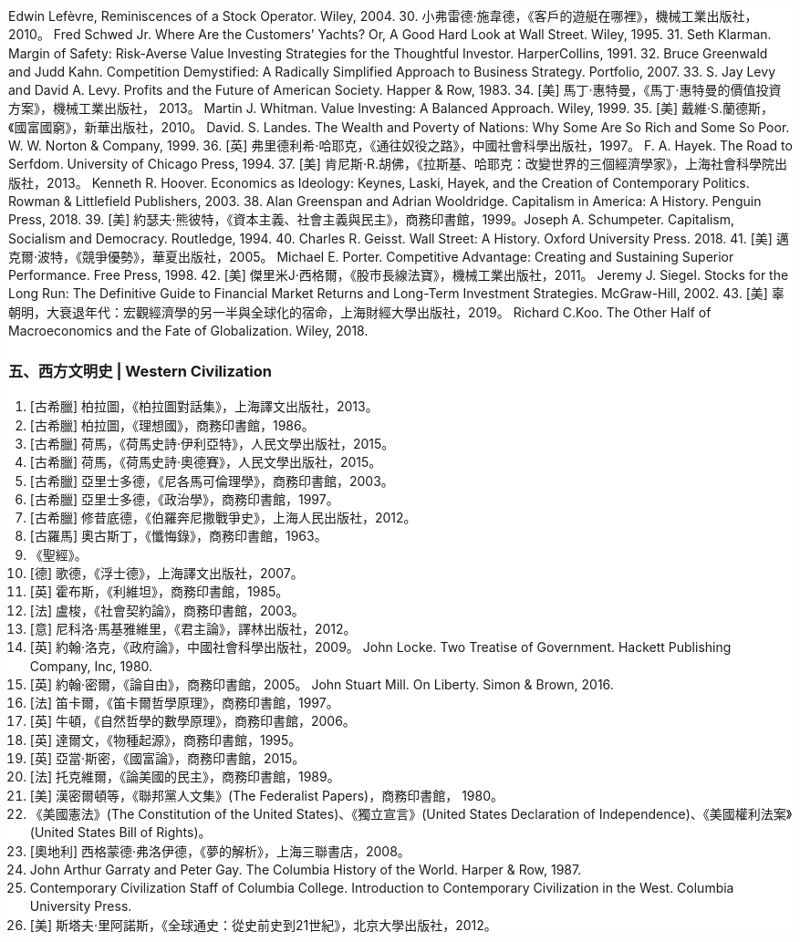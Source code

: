 Edwin Lefèvre, Reminiscences of a Stock Operator. Wiley, 2004. 
30. 小弗雷德‧施韋德，《客戶的遊艇在哪裡》，機械工業出版社，2010。
Fred Schwed Jr. Where Are the Customers’ Yachts? Or, A Good Hard Look at Wall Street. Wiley, 1995. 
31. Seth Klarman. Margin of Safety: Risk-Averse Value Investing Strategies for
the Thoughtful Investor. HarperCollins, 1991. 
32. Bruce Greenwald and Judd Kahn. Competition Demystified: A Radically Simplified Approach to Business Strategy. Portfolio, 2007. 
33. S. Jay Levy and David A. Levy. Profits and the Future of American Society. Happer & Row, 1983. 
34. [美] 馬丁‧惠特曼，《馬丁‧惠特曼的價值投資方案》，機械工業出版社， 2013。
Martin J. Whitman. Value Investing: A Balanced Approach. Wiley, 1999.
35. [美] 戴維‧S.蘭德斯，《國富國窮》，新華出版社，2010。 
David. S. Landes. The Wealth and Poverty of Nations: Why Some Are So
Rich and Some So Poor. W. W. Norton & Company, 1999. 
36. [英] 弗里德利希‧哈耶克，《通往奴役之路》，中國社會科學出版社，1997。
F. A. Hayek. The Road to Serfdom. University of Chicago Press, 1994. 
37. [美] 肯尼斯‧R.胡佛，《拉斯基、哈耶克：改變世界的三個經濟學家》，上海社會科學院出版社，2013。
Kenneth R. Hoover. Economics as Ideology: Keynes, Laski, Hayek, and the Creation of Contemporary Politics. Rowman & Littlefield Publishers, 2003. 
38. Alan Greenspan and Adrian Wooldridge. Capitalism in America: A History. Penguin Press, 2018. 
39. [美] 約瑟夫‧熊彼特，《資本主義、社會主義與民主》，商務印書館，1999。Joseph A. Schumpeter. Capitalism, Socialism and Democracy. Routledge, 1994. 
40. Charles R. Geisst. Wall Street: A History. Oxford University Press. 2018. 
41. [美] 邁克爾‧波特，《競爭優勢》，華夏出版社，2005。
Michael E. Porter. Competitive Advantage: Creating and Sustaining Superior Performance. Free Press, 1998. 
42. [美] 傑里米J‧西格爾，《股市長線法寶》，機械工業出版社，2011。
Jeremy J. Siegel. Stocks for the Long Run: The Definitive Guide to Financial
Market Returns and Long-Term Investment Strategies. McGraw-Hill, 2002. 
43. [美] 辜朝明，大衰退年代：宏觀經濟學的另一半與全球化的宿命，上海財經大學出版社，2019。
Richard C.Koo. The Other Half of Macroeconomics and the Fate of Globalization. Wiley, 2018.

### **五、西方文明史 | Western Civilization**
1. [古希臘] 柏拉圖，《柏拉圖對話集》，上海譯文出版社，2013。 
2. [古希臘] 柏拉圖，《理想國》，商務印書館，1986。 
3. [古希臘] 荷馬，《荷馬史詩‧伊利亞特》，人民文學出版社，2015。 
4. [古希臘] 荷馬，《荷馬史詩‧奧德賽》，人民文學出版社，2015。 
5. [古希臘] 亞里士多德，《尼各馬可倫理學》，商務印書館，2003。 
6. [古希臘] 亞里士多德，《政治學》，商務印書館，1997。 
7. [古希臘] 修昔底德，《伯羅奔尼撒戰爭史》，上海人民出版社，2012。 
8. [古羅馬] 奧古斯丁，《懺悔錄》，商務印書館，1963。 
9. 《聖經》。 
10. [德] 歌德，《浮士德》，上海譯文出版社，2007。 
11. [英] 霍布斯，《利維坦》，商務印書館，1985。 
12. [法] 盧梭，《社會契約論》，商務印書館，2003。 
13. [意] 尼科洛‧馬基雅維里，《君主論》，譯林出版社，2012。 
14. [英] 約翰‧洛克，《政府論》，中國社會科學出版社，2009。
John Locke. Two Treatise of Government. Hackett Publishing Company, Inc, 1980. 
15. [英] 約翰‧密爾，《論自由》，商務印書館，2005。
John Stuart Mill. On Liberty. Simon & Brown, 2016.
16. [法] 笛卡爾，《笛卡爾哲學原理》，商務印書館，1997。 
17. [英] 牛頓，《自然哲學的數學原理》，商務印書館，2006。 
18. [英] 達爾文，《物種起源》，商務印書館，1995。 
19. [英] 亞當‧斯密，《國富論》，商務印書館，2015。
20. [法] 托克維爾，《論美國的民主》，商務印書館，1989。 
21. [美] 漢密爾頓等，《聯邦黨人文集》(The Federalist Papers)，商務印書館，
1980。 
22. 《美國憲法》(The Constitution of the United States)、《獨立宣言》(United States Declaration of Independence)、《美國權利法案》(United States Bill of Rights)。
23. [奧地利] 西格蒙德‧弗洛伊德，《夢的解析》，上海三聯書店，2008。
24. John Arthur Garraty and Peter Gay. The Columbia History of the World. Harper & Row, 1987. 
25. Contemporary Civilization Staff of Columbia College. Introduction to Contemporary Civilization in the West. Columbia University Press. 
26. [美] 斯塔夫‧里阿諾斯，《全球通史：從史前史到21世紀》，北京大學出版社，2012。 
